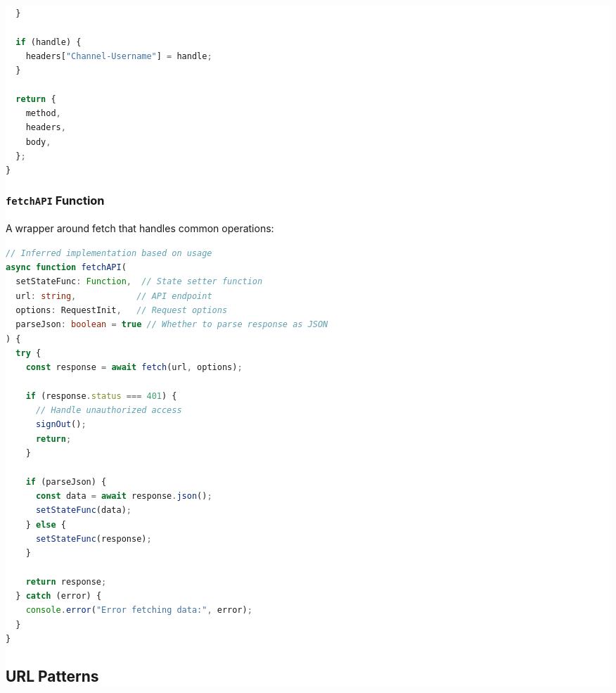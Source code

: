 ```typescript
  }
  
  if (handle) {
    headers["Channel-Username"] = handle;
  }
  
  return {
    method,
    headers,
    body,
  };
}
```

### `fetchAPI` Function

A wrapper around fetch that handles common operations:

```typescript
// Inferred implementation based on usage
async function fetchAPI(
  setStateFunc: Function,  // State setter function
  url: string,            // API endpoint
  options: RequestInit,   // Request options
  parseJson: boolean = true // Whether to parse response as JSON
) {
  try {
    const response = await fetch(url, options);
    
    if (response.status === 401) {
      // Handle unauthorized access
      signOut();
      return;
    }
    
    if (parseJson) {
      const data = await response.json();
      setStateFunc(data);
    } else {
      setStateFunc(response);
    }
    
    return response;
  } catch (error) {
    console.error("Error fetching data:", error);
  }
}
```

## URL Patterns
